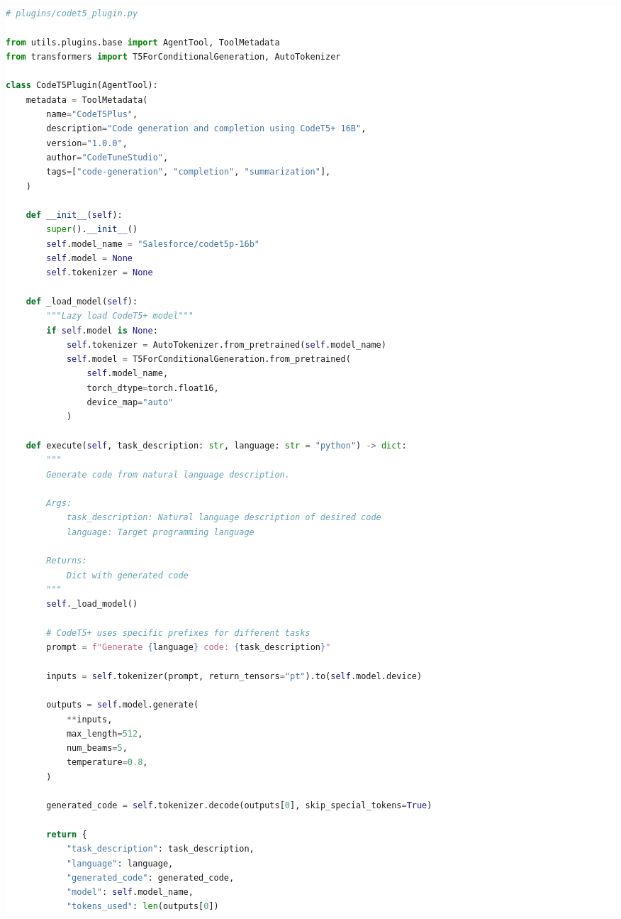 ```python
# plugins/codet5_plugin.py

from utils.plugins.base import AgentTool, ToolMetadata
from transformers import T5ForConditionalGeneration, AutoTokenizer

class CodeT5Plugin(AgentTool):
    metadata = ToolMetadata(
        name="CodeT5Plus",
        description="Code generation and completion using CodeT5+ 16B",
        version="1.0.0",
        author="CodeTuneStudio",
        tags=["code-generation", "completion", "summarization"],
    )
    
    def __init__(self):
        super().__init__()
        self.model_name = "Salesforce/codet5p-16b"
        self.model = None
        self.tokenizer = None
    
    def _load_model(self):
        """Lazy load CodeT5+ model"""
        if self.model is None:
            self.tokenizer = AutoTokenizer.from_pretrained(self.model_name)
            self.model = T5ForConditionalGeneration.from_pretrained(
                self.model_name,
                torch_dtype=torch.float16,
                device_map="auto"
            )
    
    def execute(self, task_description: str, language: str = "python") -> dict:
        """
        Generate code from natural language description.
        
        Args:
            task_description: Natural language description of desired code
            language: Target programming language
        
        Returns:
            Dict with generated code
        """
        self._load_model()
        
        # CodeT5+ uses specific prefixes for different tasks
        prompt = f"Generate {language} code: {task_description}"
        
        inputs = self.tokenizer(prompt, return_tensors="pt").to(self.model.device)
        
        outputs = self.model.generate(
            **inputs,
            max_length=512,
            num_beams=5,
            temperature=0.8,
        )
        
        generated_code = self.tokenizer.decode(outputs[0], skip_special_tokens=True)
        
        return {
            "task_description": task_description,
            "language": language,
            "generated_code": generated_code,
            "model": self.model_name,
            "tokens_used": len(outputs[0])
```